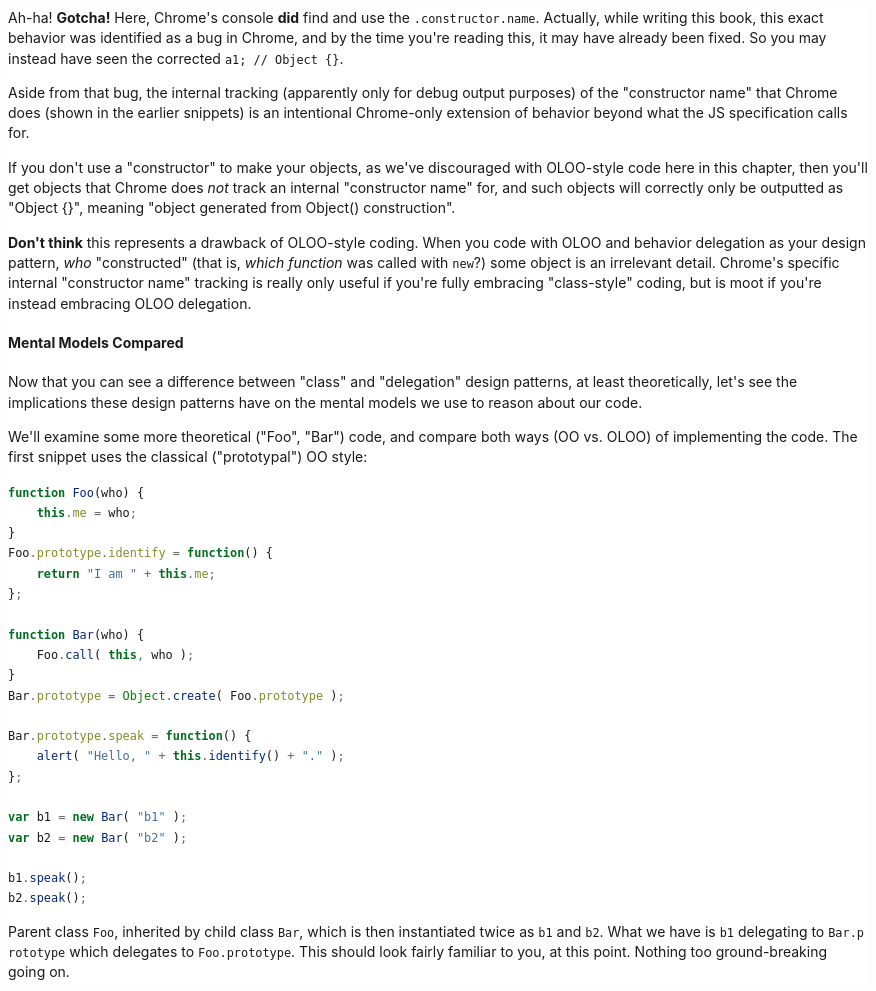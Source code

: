 Ah-ha! **Gotcha!** Here, Chrome's console **did** find and use the `.constructor.name`. Actually, while writing this book, this exact behavior was identified as a bug in Chrome, and by the time you're reading this, it may have already been fixed. So you may instead have seen the corrected `a1; // Object {}`.

Aside from that bug, the internal tracking \(apparently only for debug output purposes\) of the "constructor name" that Chrome does \(shown in the earlier snippets\) is an intentional Chrome-only extension of behavior beyond what the JS specification calls for.

If you don't use a "constructor" to make your objects, as we've discouraged with OLOO-style code here in this chapter, then you'll get objects that Chrome does _not_ track an internal "constructor name" for, and such objects will correctly only be outputted as "Object {}", meaning "object generated from Object\(\) construction".

**Don't think** this represents a drawback of OLOO-style coding. When you code with OLOO and behavior delegation as your design pattern, _who_ "constructed" \(that is, _which function_ was called with `new`?\) some object is an irrelevant detail. Chrome's specific internal "constructor name" tracking is really only useful if you're fully embracing "class-style" coding, but is moot if you're instead embracing OLOO delegation.

#### Mental Models Compared

Now that you can see a difference between "class" and "delegation" design patterns, at least theoretically, let's see the implications these design patterns have on the mental models we use to reason about our code.

We'll examine some more theoretical \("Foo", "Bar"\) code, and compare both ways \(OO vs. OLOO\) of implementing the code. The first snippet uses the classical \("prototypal"\) OO style:

```javascript
function Foo(who) {
    this.me = who;
}
Foo.prototype.identify = function() {
    return "I am " + this.me;
};

function Bar(who) {
    Foo.call( this, who );
}
Bar.prototype = Object.create( Foo.prototype );

Bar.prototype.speak = function() {
    alert( "Hello, " + this.identify() + "." );
};

var b1 = new Bar( "b1" );
var b2 = new Bar( "b2" );

b1.speak();
b2.speak();
```

Parent class `Foo`, inherited by child class `Bar`, which is then instantiated twice as `b1` and `b2`. What we have is `b1` delegating to `Bar.prototype` which delegates to `Foo.prototype`. This should look fairly familiar to you, at this point. Nothing too ground-breaking going on.

